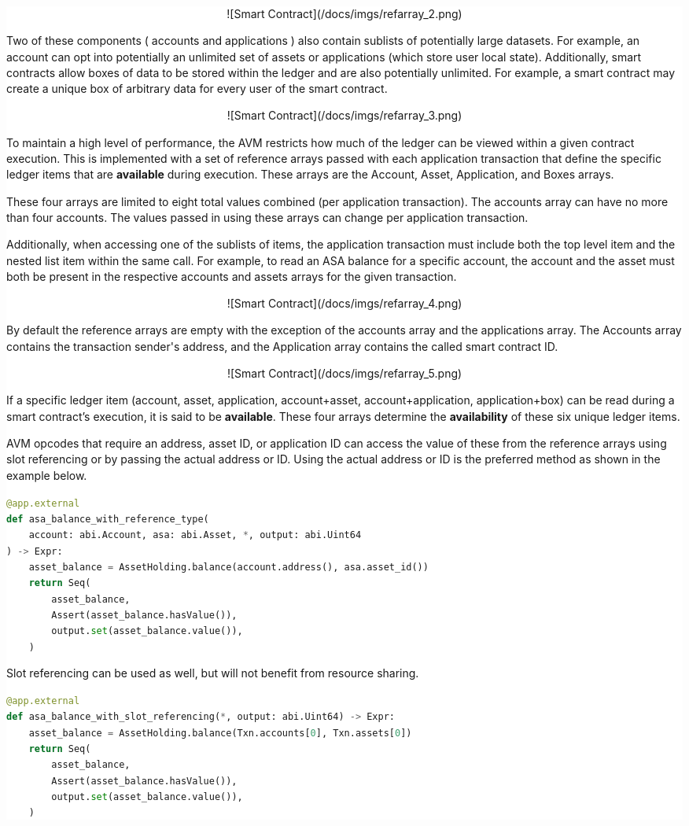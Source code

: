 <center>![Smart Contract](/docs/imgs/refarray_2.png)</center>


Two of these components ( accounts and applications ) also contain sublists of potentially large datasets. For example, an account can opt into potentially an unlimited set of assets or applications (which store user local state). Additionally, smart contracts allow boxes of data to be stored within the ledger and are also potentially unlimited. For example, a smart contract may create a unique box of arbitrary data for every user of the smart contract.

<center>![Smart Contract](/docs/imgs/refarray_3.png)</center>

To maintain a high level of performance, the AVM restricts how much of the ledger can be viewed within a given contract execution. This is implemented with a set of reference arrays passed with each application transaction that define the specific ledger items that are **available** during execution. These arrays are the Account, Asset, Application, and Boxes arrays. 

These four arrays are limited to eight total values combined (per application transaction). The accounts array can have no more than four accounts. The values passed in using these arrays can change per application transaction. 

Additionally, when accessing one of the sublists of items, the application transaction must include both the top level item and the nested list item within the same call. For example, to read an ASA balance for a specific account, the account and the asset must both be present in the respective accounts and assets arrays for the given transaction.

<center>![Smart Contract](/docs/imgs/refarray_4.png)</center>

By default the reference arrays are empty with the exception of the accounts array and the applications array. The Accounts array contains the transaction sender's address, and the Application array contains the called smart contract ID.

<center>![Smart Contract](/docs/imgs/refarray_5.png)</center>

If a specific ledger item (account, asset, application, account+asset, account+application, application+box) can be read during a smart contract’s execution, it is said to be **available**. These four arrays determine the **availability** of these six unique ledger items.

AVM opcodes that require an address, asset ID, or application ID can access the value of these from the reference arrays using slot referencing or by passing the actual address or ID. Using the actual address or ID is the preferred method as shown in the example below.

```python
@app.external
def asa_balance_with_reference_type(
    account: abi.Account, asa: abi.Asset, *, output: abi.Uint64
) -> Expr:
    asset_balance = AssetHolding.balance(account.address(), asa.asset_id())
    return Seq(
        asset_balance,
        Assert(asset_balance.hasValue()),
        output.set(asset_balance.value()),
    )

```
 
Slot referencing can be used as well, but will not benefit from resource sharing.

```python
@app.external
def asa_balance_with_slot_referencing(*, output: abi.Uint64) -> Expr:
    asset_balance = AssetHolding.balance(Txn.accounts[0], Txn.assets[0])
    return Seq(
        asset_balance,
        Assert(asset_balance.hasValue()),
        output.set(asset_balance.value()),
    )


```
